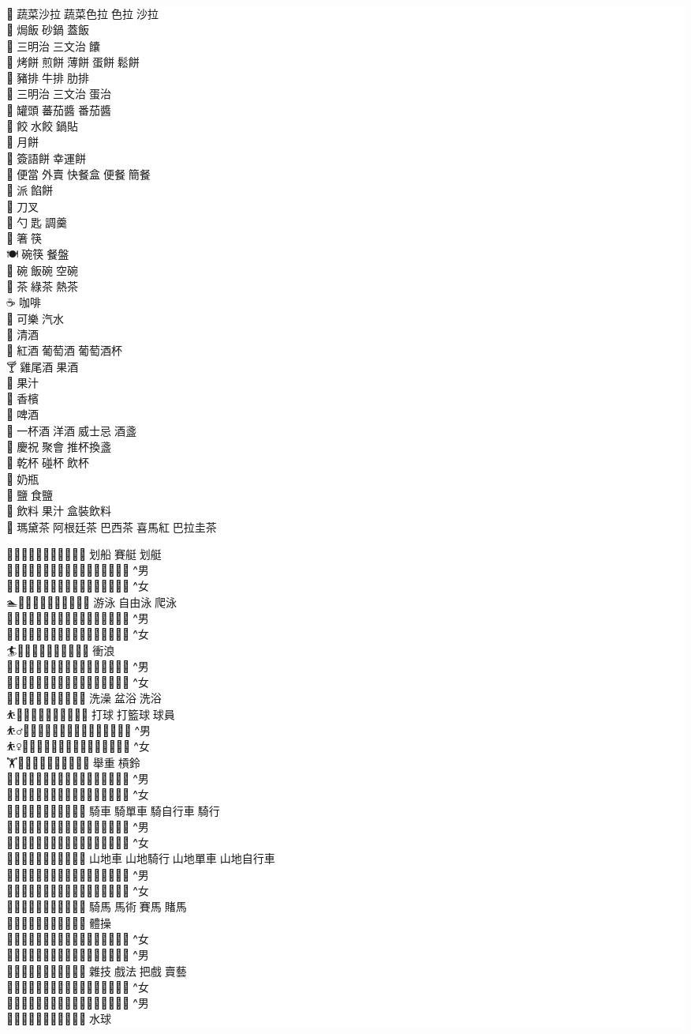 🥗 蔬菜沙拉 蔬菜色拉 色拉 沙拉    
🥘 焗飯 砂鍋 蓋飯    
🥙 三明治 三文治 饢    
🥞 烤餅 煎餅 薄餅 蛋餅 鬆餅    
🥩 豬排 牛排 肋排    
🥪 三明治 三文治 蛋治    
🥫 罐頭 蕃茄醬 番茄醬    
🥟 餃 水餃 鍋貼    
🥮 月餅    
🥠 簽語餅 幸運餅    
🥡 便當 外賣 快餐盒 便餐 簡餐    
🥧 派 餡餅    
🍴️ 刀叉    
🥄 勺 匙 調羹    
🥢 箸 筷    
🍽️ 碗筷 餐盤    
🥣 碗 飯碗 空碗    
🍵️ 茶 綠茶 熱茶    
☕️️ 咖啡    
🥤 可樂 汽水    
🍶️ 清酒    
🍷️ 紅酒 葡萄酒 葡萄酒杯    
🍸️ 雞尾酒 果酒    
🍹️ 果汁    
🍾️ 香檳    
🍺️ 啤酒    
🥃 一杯酒 洋酒 威士忌 酒盞    
🍻️ 慶祝 聚會 推杯換盞    
🥂 乾杯 碰杯 飲杯    
🍼️ 奶瓶    
🧂 鹽 食鹽    
🧃 飲料 果汁 盒裝飲料    
🧉 瑪黛茶 阿根廷茶 巴西茶 喜馬紅 巴拉圭茶    
    
🚣🚣🏻🚣🏼🚣🏽🚣🏾🚣🏿 划船 賽艇 划艇    
🚣‍♂️🚣🏻‍♂️🚣🏼‍♂️🚣🏽‍♂️🚣🏾‍♂️🚣🏿‍♂️ ^男    
🚣‍♀️🚣🏻‍♀️🚣🏼‍♀️🚣🏽‍♀️🚣🏾‍♀️🚣🏿‍♀️ ^女    
🏊🏊🏻🏊🏼🏊🏽🏊🏾🏊🏿 游泳 自由泳 爬泳    
🏊‍♂️🏊🏻‍♂️🏊🏼‍♂️🏊🏽‍♂️🏊🏾‍♂️🏊🏿‍♂️ ^男    
🏊‍♀️🏊🏻‍♀️🏊🏼‍♀️🏊🏽‍♀️🏊🏾‍♀️🏊🏿‍♀️ ^女    
🏄🏄🏻🏄🏼🏄🏽🏄🏾🏄🏿 衝浪    
🏄‍♂️🏄🏻‍♂️🏄🏼‍♂️🏄🏽‍♂️🏄🏾‍♂️🏄🏿‍♂️ ^男    
🏄‍♀️🏄🏻‍♀️🏄🏼‍♀️🏄🏽‍♀️🏄🏾‍♀️🏄🏿‍♀️ ^女    
🛀️🛀🏻🛀🏼🛀🏽🛀🏾🛀🏿 洗澡 盆浴 洗浴    
⛹️⛹🏻⛹🏼⛹🏽⛹🏾⛹🏿 打球 打籃球 球員    
⛹‍♂️⛹🏻‍♂️⛹🏼‍♂️⛹🏽‍♂️⛹🏾‍♂️⛹🏿‍♂️ ^男    
⛹️‍♀️⛹🏻‍♀️⛹🏼‍♀️⛹🏽‍♀️⛹🏾‍♀️⛹🏿‍♀️ ^女    
🏋️🏋🏻🏋🏼🏋🏽🏋🏾🏋🏿 舉重 槓鈴    
🏋‍♂️🏋🏻‍♂️🏋🏼‍♂️🏋🏽‍♂️🏋🏾‍♂️🏋🏿‍♂️ ^男    
🏋️‍♀️🏋🏻‍♀️🏋🏼‍♀️🏋🏽‍♀️🏋🏾‍♀️🏋🏿‍♀️ ^女    
🚴🚴🏻🚴🏼🚴🏽🚴🏾🚴🏿 騎車 騎單車 騎自行車 騎行    
🚴‍♂️🚴🏻‍♂️🚴🏼‍♂️🚴🏽‍♂️🚴🏾‍♂️🚴🏿‍♂️ ^男    
🚴‍♀️🚴🏻‍♀️🚴🏼‍♀️🚴🏽‍♀️🚴🏾‍♀️🚴🏿‍♀️ ^女    
🚵🚵🏻🚵🏼🚵🏽🚵🏾🚵🏿 山地車 山地騎行 山地單車 山地自行車    
🚵‍♂️🚵🏻‍♂️🚵🏼‍♂️🚵🏽‍♂️🚵🏾‍♂️🚵🏿‍♂️ ^男    
🚵‍♀️🚵🏻‍♀️🚵🏼‍♀️🚵🏽‍♀️🚵🏾‍♀️🚵🏿‍♀️ ^女    
🏇🏇🏻🏇🏼🏇🏽🏇🏾🏇🏿 騎馬 馬術 賽馬 賭馬    
🤸🤸🏻🤸🏼🤸🏽🤸🏾🤸🏿 體操    
🤸‍♀️🤸🏻‍♀️🤸🏼‍♀️🤸🏽‍♀️🤸🏾‍♀️🤸🏿‍♀️ ^女    
🤸‍♂️🤸🏻‍♂️🤸🏼‍♂️🤸🏽‍♂️🤸🏾‍♂️🤸🏿‍♂️ ^男    
🤹🤹🏻🤹🏼🤹🏽🤹🏾🤹🏿 雜技 戲法 把戲 賣藝    
🤹‍♀️🤹🏻‍♀️🤹🏼‍♀️🤹🏽‍♀️🤹🏾‍♀️🤹🏿‍♀️ ^女    
🤹‍♂️🤹🏻‍♂️🤹🏼‍♂️🤹🏽‍♂️🤹🏾‍♂️🤹🏿‍♂️ ^男    
🤽🤽🏻🤽🏼🤽🏽🤽🏾🤽🏿 水球    